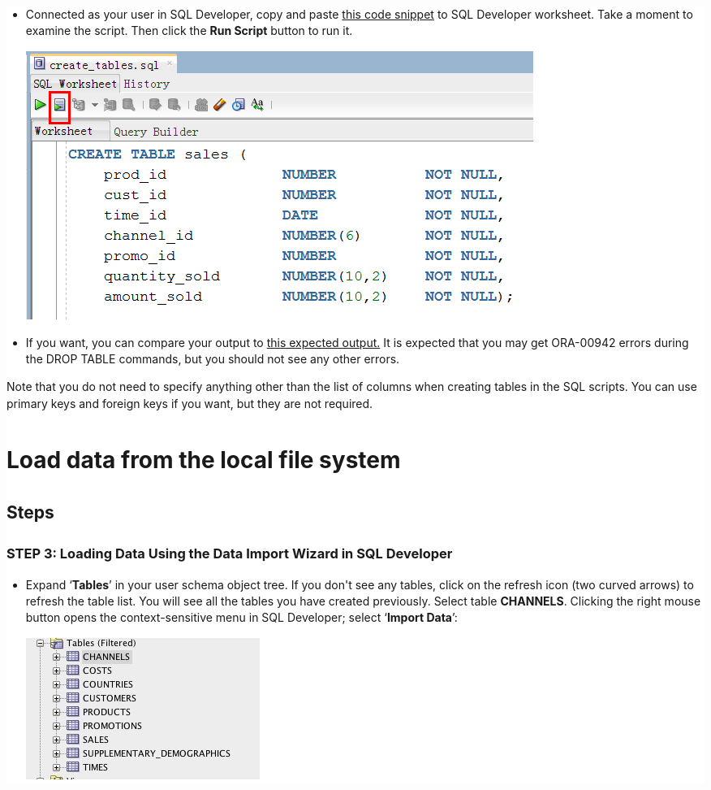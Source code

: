 -   Connected as your user in SQL Developer, copy and paste <a href="./scripts/300/create_tables.txt" target="_blank">this code snippet</a> to SQL Developer worksheet. Take a moment to examine the script. Then click the **Run Script** button to run it.

    ![](./images/300/Picture300-2.png)

-   If you want, you can compare your output to <a href="./scripts/300/create_tables_output.txt" target="_blank">this expected output.</a>  It is expected that you may get ORA-00942 errors during the DROP TABLE commands, but you should not see any other errors. 

Note that you do not need to specify anything other than the list of columns when creating tables in the SQL scripts. You can use primary keys and foreign keys if you want, but they are not required.

# Load data from the local file system
## Steps
### STEP 3: Loading Data Using the Data Import Wizard in SQL Developer

-   Expand ‘**Tables**’ in your user schema object tree. If you don't see any tables, click on the refresh icon (two curved arrows) to refresh the table list.  You will see all the tables you have created previously. Select table **CHANNELS**. Clicking the right mouse button opens the context-sensitive menu in SQL Developer; select ‘**Import Data**’:

    ![](./images/300/Picture300-13b.png)
